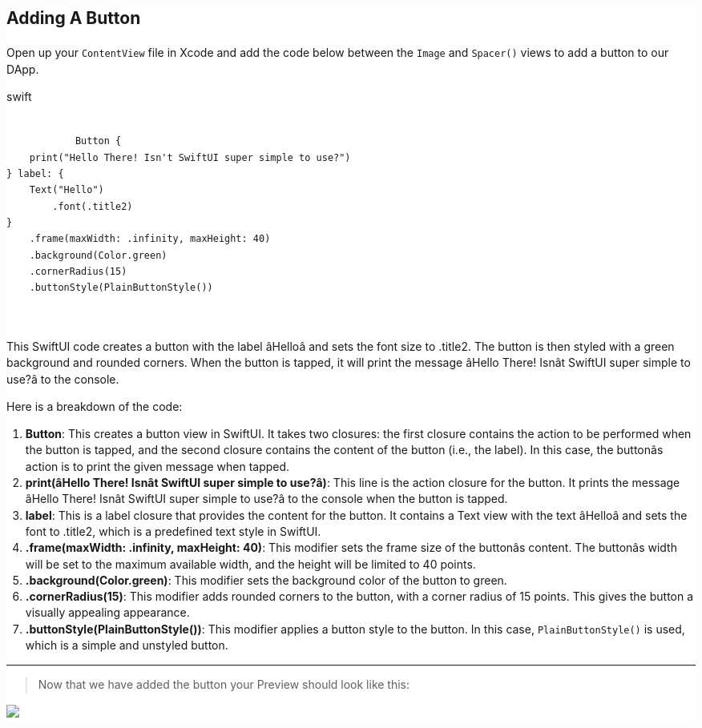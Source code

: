 ## Adding A Button

Open up your `ContentView` file in Xcode and add the code below between the `Image` and `Spacer()` views to add a button to our DApp.

swift

```
		
			Button {
	print("Hello There! Isn't SwiftUI super simple to use?")
} label: {
	Text("Hello")
		.font(.title2)
}
	.frame(maxWidth: .infinity, maxHeight: 40)
	.background(Color.green)
	.cornerRadius(15)
	.buttonStyle(PlainButtonStyle())
		 
	
```

This SwiftUI code creates a button with the label âHelloâ and sets the font size to .title2. The button is then styled with a green background and rounded corners. When the button is tapped, it will print the message âHello There! Isnât SwiftUI super simple to use?â to the console.

Here is a breakdown of the code:

1. **Button**: This creates a button view in SwiftUI. It takes two closures: the first closure contains the action to be performed when the button is tapped, and the second closure contains the content of the button (i.e., the label). In this case, the buttonâs action is to print the given message when tapped.
2. **print(âHello There! Isnât SwiftUI super simple to use?â)**: This line is the action closure for the button. It prints the message âHello There! Isnât SwiftUI super simple to use?â to the console when the button is tapped.
3. **label**: This is a label closure that provides the content for the button. It contains a Text view with the text âHelloâ and sets the font to .title2, which is a predefined text style in SwiftUI.
4. **.frame(maxWidth: .infinity, maxHeight: 40)**: This modifier sets the frame size of the buttonâs content. The buttonâs width will be set to the maximum available width, and the height will be limited to 40 points.
5. **.background(Color.green)**: This modifier sets the background color of the button to green.
6. **.cornerRadius(15)**: This modifier adds rounded corners to the button, with a corner radius of 15 points. This gives the button a visually appealing appearance.
7. **.buttonStyle(PlainButtonStyle())**: This modifier applies a button style to the button. In this case, `PlainButtonStyle()` is used, which is a simple and unstyled button.

---

> Now that we have added the button your Preview should look like this:

![](https://i.imgur.com/FM6IGOL.png)
